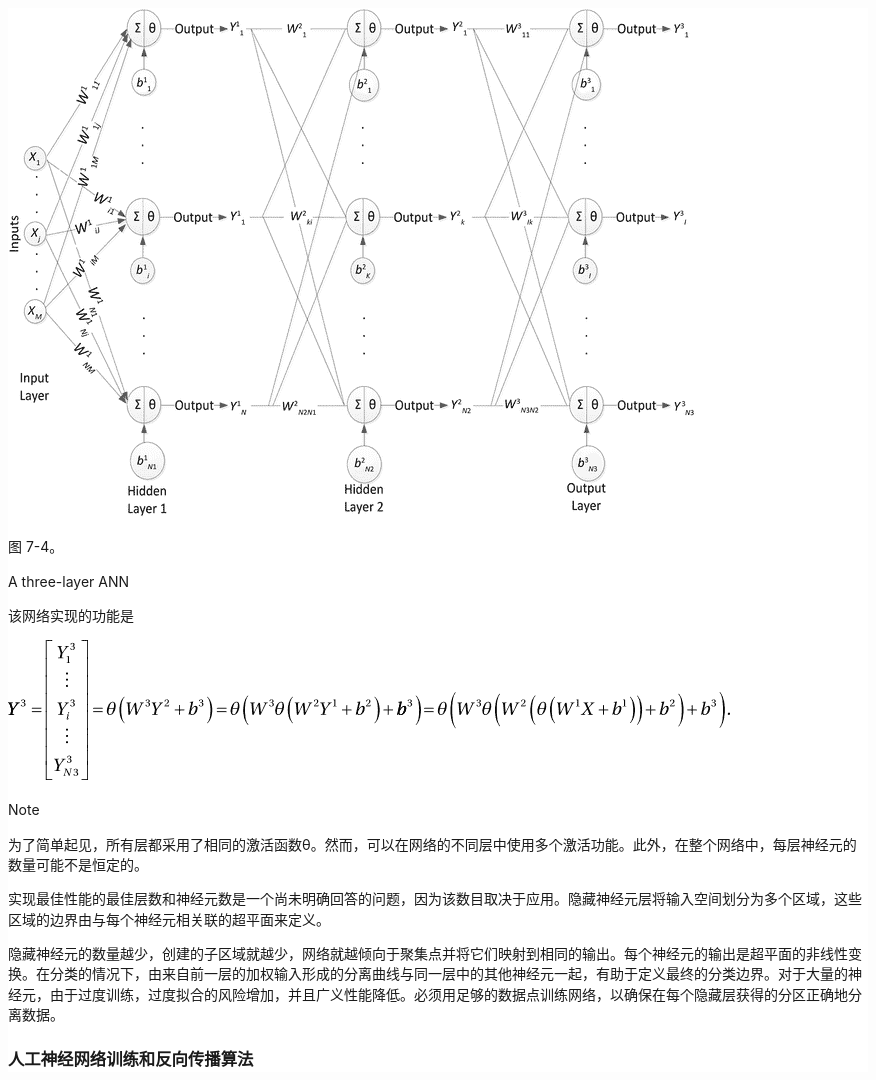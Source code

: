 ![A978-1-4302-5990-9_7_Fig4_HTML.gif](img/A978-1-4302-5990-9_7_Fig4_HTML.gif)

图 7-4。

A three-layer ANN

该网络实现的功能是

![A978-1-4302-5990-9_7_Fign_HTML.jpg](img/A978-1-4302-5990-9_7_Fign_HTML.jpg)

Note

为了简单起见，所有层都采用了相同的激活函数θ。然而，可以在网络的不同层中使用多个激活功能。此外，在整个网络中，每层神经元的数量可能不是恒定的。

实现最佳性能的最佳层数和神经元数是一个尚未明确回答的问题，因为该数目取决于应用。隐藏神经元层将输入空间划分为多个区域，这些区域的边界由与每个神经元相关联的超平面来定义。

隐藏神经元的数量越少，创建的子区域就越少，网络就越倾向于聚集点并将它们映射到相同的输出。每个神经元的输出是超平面的非线性变换。在分类的情况下，由来自前一层的加权输入形成的分离曲线与同一层中的其他神经元一起，有助于定义最终的分类边界。对于大量的神经元，由于过度训练，过度拟合的风险增加，并且广义性能降低。必须用足够的数据点训练网络，以确保在每个隐藏层获得的分区正确地分离数据。

### 人工神经网络训练和反向传播算法
